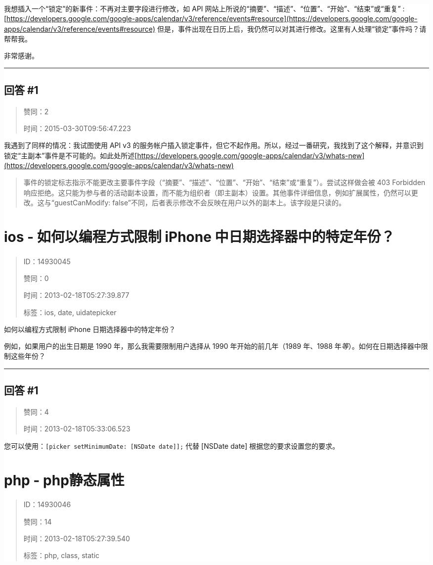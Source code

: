 我想插入一个“锁定”的新事件：不再对主要字段进行修改，如 API 网站上所说的“摘要”、“描述”、“位置”、“开始”、“结束”或“重复” : [https://developers.google.com/google-apps/calendar/v3/reference/events#resource](https://developers.google.com/google-apps/calendar/v3/reference/events#resource) 但是，事件出现在日历上后，我仍然可以对其进行修改。这里有人处理“锁定”事件吗？请帮帮我。

非常感谢。

* * *

## 回答 #1

> 赞同：2
> 
> 时间：2015-03-30T09:56:47.223

我遇到了同样的情况：我试图使用 API v3 的服务帐户插入锁定事件，但它不起作用。所以，经过一番研究，我找到了这个解释，并意识到锁定“主副本”事件是不可能的。如此处所述[https://developers.google.com/google-apps/calendar/v3/whats-new](https://developers.google.com/google-apps/calendar/v3/whats-new)

> 事件的锁定标志指示不能更改主要事件字段（“摘要”、“描述”、“位置”、“开始”、“结束”或“重复”）。尝试这样做会被 403 Forbidden 响应拒绝。这只能为参与者的活动副本设置，而不能为组织者（即主副本）设置。其他事件详细信息，例如扩展属性，仍然可以更改。这与“guestCanModify: false”不同，后者表示修改不会反映在用户以外的副本上。该字段是只读的。

# ios - 如何以编程方式限制 iPhone 中日期选择器中的特定年份？

> ID：14930045
> 
> 赞同：0
> 
> 时间：2013-02-18T05:27:39.877
> 
> 标签：ios, date, uidatepicker

如何以编程方式限制 iPhone 日期选择器中的特定年份？

例如，如果用户的出生日期是 1990 年，那么我需要限制用户选择从 1990 年开始的前几年（1989 年、1988 年*等*）。如何在日期选择器中限制这些年份？

* * *

## 回答 #1

> 赞同：4
> 
> 时间：2013-02-18T05:33:06.523

您可以使用：`[picker setMinimumDate: [NSDate date]];` 代替 [NSDate date] 根据您的要求设置您的要求。

# php - php静态属性

> ID：14930046
> 
> 赞同：14
> 
> 时间：2013-02-18T05:27:39.540
> 
> 标签：php, class, static
